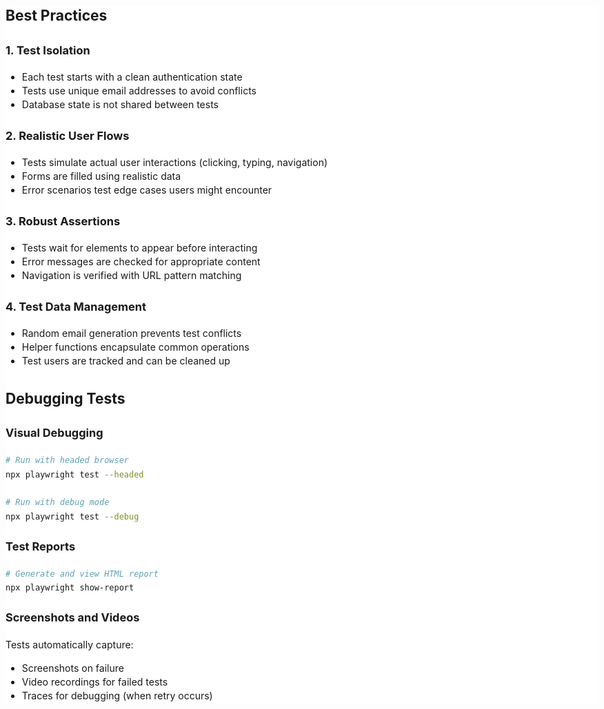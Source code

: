 ## Best Practices

### 1. Test Isolation

- Each test starts with a clean authentication state
- Tests use unique email addresses to avoid conflicts
- Database state is not shared between tests

### 2. Realistic User Flows

- Tests simulate actual user interactions (clicking, typing, navigation)
- Forms are filled using realistic data
- Error scenarios test edge cases users might encounter

### 3. Robust Assertions

- Tests wait for elements to appear before interacting
- Error messages are checked for appropriate content
- Navigation is verified with URL pattern matching

### 4. Test Data Management

- Random email generation prevents test conflicts
- Helper functions encapsulate common operations
- Test users are tracked and can be cleaned up

## Debugging Tests

### Visual Debugging

```bash
# Run with headed browser
npx playwright test --headed

# Run with debug mode
npx playwright test --debug
```

### Test Reports

```bash
# Generate and view HTML report
npx playwright show-report
```

### Screenshots and Videos

Tests automatically capture:

- Screenshots on failure
- Video recordings for failed tests
- Traces for debugging (when retry occurs)
